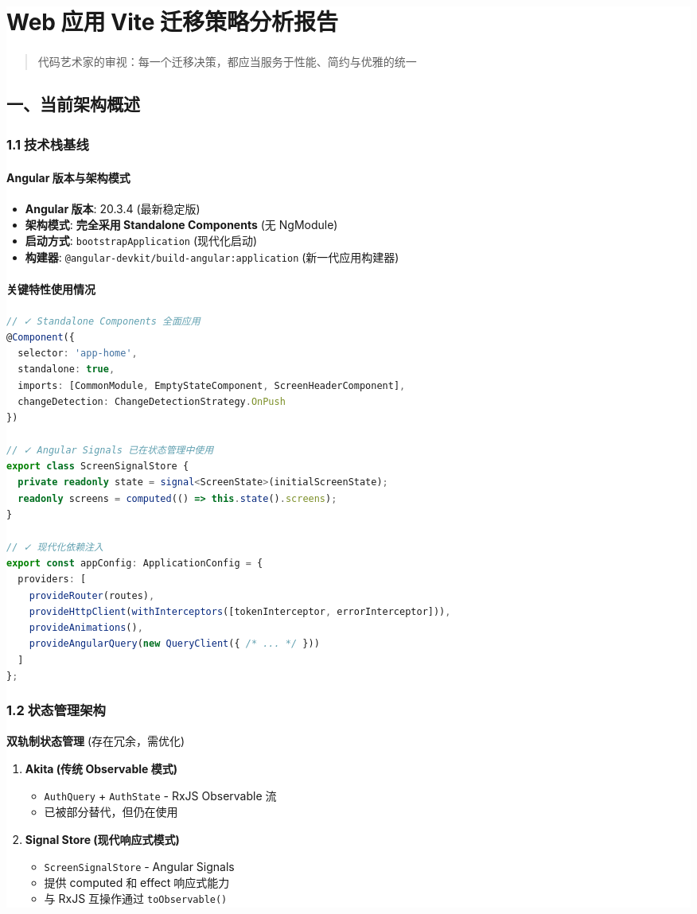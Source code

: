 # Web 应用 Vite 迁移策略分析报告

> 代码艺术家的审视：每一个迁移决策，都应当服务于性能、简约与优雅的统一

## 一、当前架构概述

### 1.1 技术栈基线

#### Angular 版本与架构模式
- **Angular 版本**: 20.3.4 (最新稳定版)
- **架构模式**: **完全采用 Standalone Components** (无 NgModule)
- **启动方式**: `bootstrapApplication` (现代化启动)
- **构建器**: `@angular-devkit/build-angular:application` (新一代应用构建器)

#### 关键特性使用情况
```typescript
// ✓ Standalone Components 全面应用
@Component({
  selector: 'app-home',
  standalone: true,
  imports: [CommonModule, EmptyStateComponent, ScreenHeaderComponent],
  changeDetection: ChangeDetectionStrategy.OnPush
})

// ✓ Angular Signals 已在状态管理中使用
export class ScreenSignalStore {
  private readonly state = signal<ScreenState>(initialScreenState);
  readonly screens = computed(() => this.state().screens);
}

// ✓ 现代化依赖注入
export const appConfig: ApplicationConfig = {
  providers: [
    provideRouter(routes),
    provideHttpClient(withInterceptors([tokenInterceptor, errorInterceptor])),
    provideAnimations(),
    provideAngularQuery(new QueryClient({ /* ... */ }))
  ]
};
```

### 1.2 状态管理架构

**双轨制状态管理** (存在冗余，需优化)

1. **Akita (传统 Observable 模式)**
   - `AuthQuery` + `AuthState` - RxJS Observable 流
   - 已被部分替代，但仍在使用

2. **Signal Store (现代响应式模式)**
   - `ScreenSignalStore` - Angular Signals
   - 提供 computed 和 effect 响应式能力
   - 与 RxJS 互操作通过 `toObservable()`
